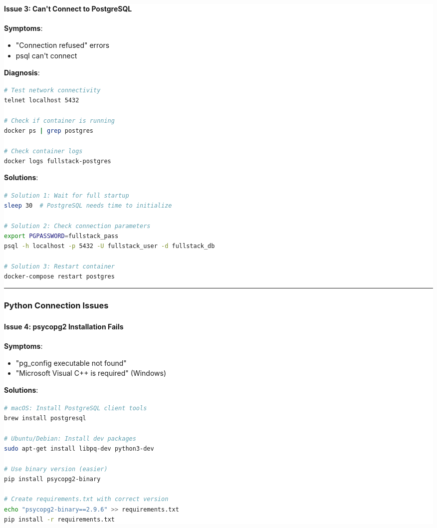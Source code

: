 #### Issue 3: Can't Connect to PostgreSQL
**Symptoms**:
- "Connection refused" errors
- psql can't connect

**Diagnosis**:
```bash
# Test network connectivity
telnet localhost 5432

# Check if container is running
docker ps | grep postgres

# Check container logs
docker logs fullstack-postgres
```

**Solutions**:
```bash
# Solution 1: Wait for full startup
sleep 30  # PostgreSQL needs time to initialize

# Solution 2: Check connection parameters
export PGPASSWORD=fullstack_pass
psql -h localhost -p 5432 -U fullstack_user -d fullstack_db

# Solution 3: Restart container
docker-compose restart postgres
```

---

### Python Connection Issues

#### Issue 4: psycopg2 Installation Fails
**Symptoms**:
- "pg_config executable not found" 
- "Microsoft Visual C++ is required" (Windows)

**Solutions**:
```bash
# macOS: Install PostgreSQL client tools
brew install postgresql

# Ubuntu/Debian: Install dev packages
sudo apt-get install libpq-dev python3-dev

# Use binary version (easier)
pip install psycopg2-binary

# Create requirements.txt with correct version
echo "psycopg2-binary==2.9.6" >> requirements.txt
pip install -r requirements.txt
```
